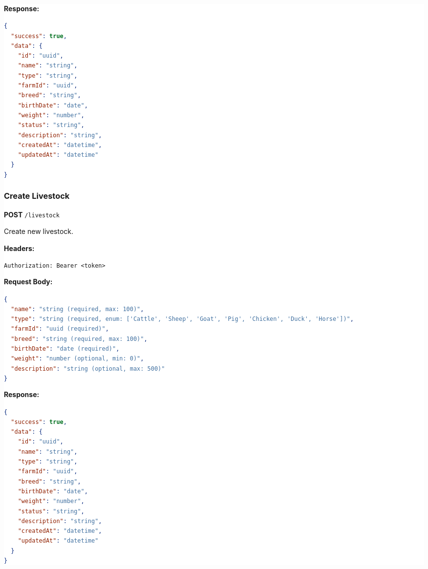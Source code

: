 **Response:**
```json
{
  "success": true,
  "data": {
    "id": "uuid",
    "name": "string",
    "type": "string",
    "farmId": "uuid",
    "breed": "string",
    "birthDate": "date",
    "weight": "number",
    "status": "string",
    "description": "string",
    "createdAt": "datetime",
    "updatedAt": "datetime"
  }
}
```

### Create Livestock
**POST** `/livestock`

Create new livestock.

**Headers:**
```
Authorization: Bearer <token>
```

**Request Body:**
```json
{
  "name": "string (required, max: 100)",
  "type": "string (required, enum: ['Cattle', 'Sheep', 'Goat', 'Pig', 'Chicken', 'Duck', 'Horse'])",
  "farmId": "uuid (required)",
  "breed": "string (required, max: 100)",
  "birthDate": "date (required)",
  "weight": "number (optional, min: 0)",
  "description": "string (optional, max: 500)"
}
```

**Response:**
```json
{
  "success": true,
  "data": {
    "id": "uuid",
    "name": "string",
    "type": "string",
    "farmId": "uuid",
    "breed": "string",
    "birthDate": "date",
    "weight": "number",
    "status": "string",
    "description": "string",
    "createdAt": "datetime",
    "updatedAt": "datetime"
  }
}
```
